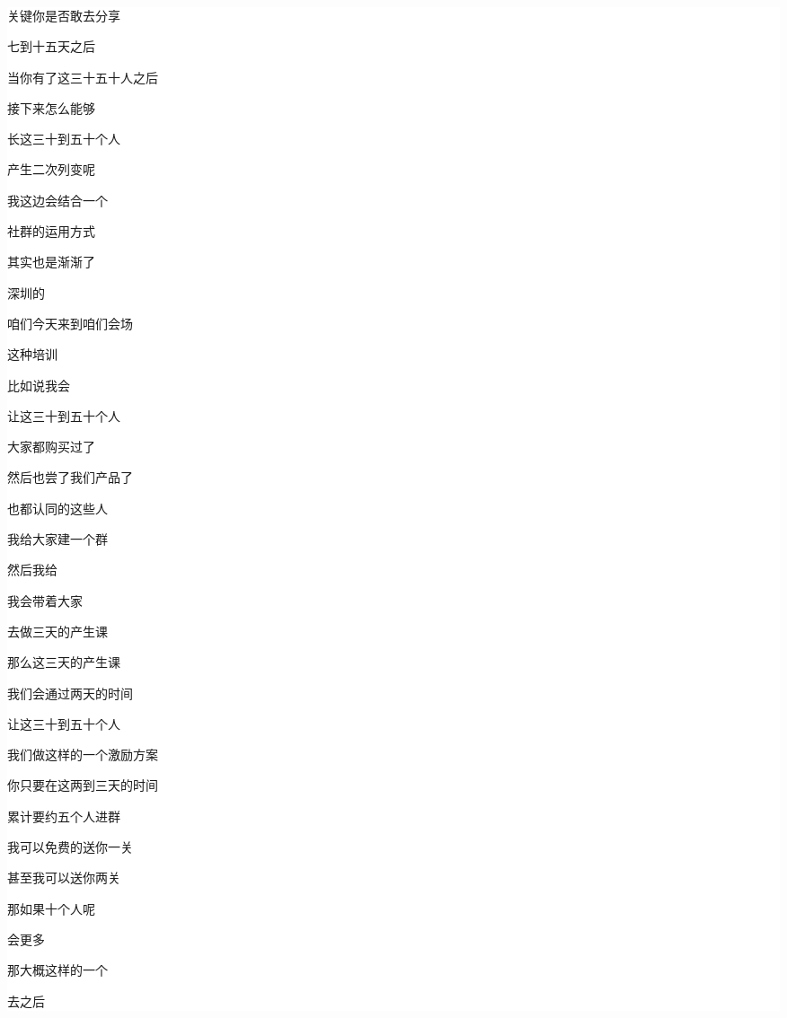 关键你是否敢去分享

七到十五天之后

当你有了这三十五十人之后

接下来怎么能够

长这三十到五十个人

产生二次列变呢

我这边会结合一个

社群的运用方式

其实也是渐渐了

深圳的

咱们今天来到咱们会场

这种培训

比如说我会

让这三十到五十个人

大家都购买过了

然后也尝了我们产品了

也都认同的这些人

我给大家建一个群

然后我给

我会带着大家

去做三天的产生课

那么这三天的产生课

我们会通过两天的时间

让这三十到五十个人

我们做这样的一个激励方案

你只要在这两到三天的时间

累计要约五个人进群

我可以免费的送你一关

甚至我可以送你两关

那如果十个人呢

会更多

那大概这样的一个

去之后
